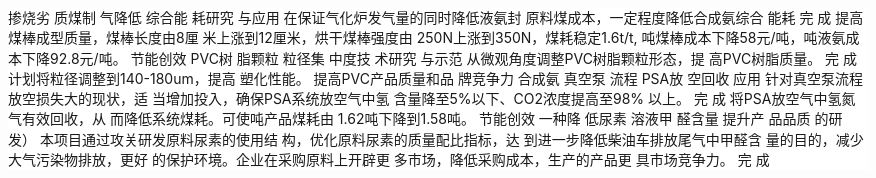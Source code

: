 掺烧劣
质煤制
气降低
综合能
耗研究
与应用
在保证气化炉发气量的同时降低液氨封
原料煤成本，一定程度降低合成氨综合
能耗
完
成
提高煤棒成型质量，煤棒长度由8厘
米上涨到12厘米，烘干煤棒强度由
250N上涨到350N，煤耗稳定1.6t/t,
吨煤棒成本下降58元/吨，吨液氨成
本下降92.8元/吨。
节能创效
PVC树
脂颗粒
粒径集
中度技
术研究
与示范
从微观角度调整PVC树脂颗粒形态，提
高PVC树脂质量。
完
成
计划将粒径调整到140-180um，提高
塑化性能。
提高PVC产品质量和品
牌竞争力
合成氨
真空泵
流程
PSA放
空回收
应用
针对真空泵流程放空损失大的现状，适
当增加投入，确保PSA系统放空气中氢
含量降至5%以下、CO2浓度提高至98%
以上。
完
成
将PSA放空气中氢氮气有效回收，从
而降低系统煤耗。可使吨产品煤耗由
1.62吨下降到1.58吨。
节能创效
一种降
低尿素
溶液甲
醛含量
提升产
品品质
的研
发）
本项目通过攻关研发原料尿素的使用结
构，优化原料尿素的质量配比指标，达
到进一步降低柴油车排放尾气中甲醛含
量的目的，减少大气污染物排放，更好
的保护环境。企业在采购原料上开辟更
多市场，降低采购成本，生产的产品更
具市场竞争力。
完
成